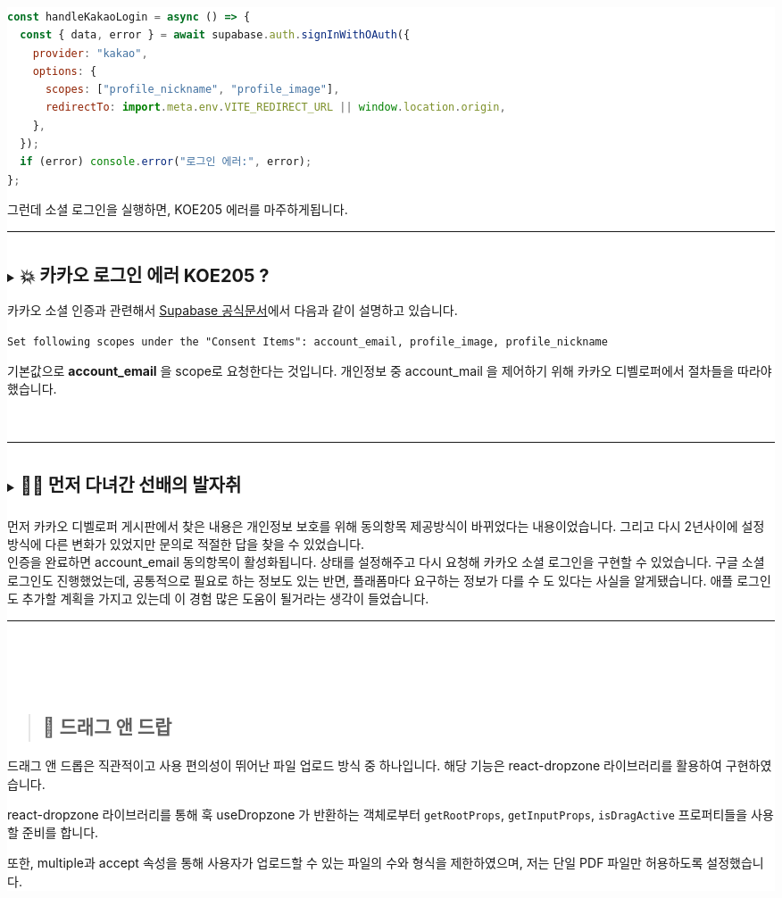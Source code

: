 ```jsx
const handleKakaoLogin = async () => {
  const { data, error } = await supabase.auth.signInWithOAuth({
    provider: "kakao",
    options: {
      scopes: ["profile_nickname", "profile_image"],
      redirectTo: import.meta.env.VITE_REDIRECT_URL || window.location.origin,
    },
  });
  if (error) console.error("로그인 에러:", error);
};
```

그런데 소셜 로그인을 실행하면, KOE205 에러를 마주하게됩니다.

---

<Br>
<details><summary><strong style="font-size:20px">💥 카카오 로그인 에러 KOE205 ?</strong></summary></details>

카카오 소셜 인증과 관련해서 [Supabase 공식문서](https://supabase.com/docs/guides/auth/social-login/auth-kakao)에서 다음과 같이 설명하고 있습니다.

```
Set following scopes under the "Consent Items": account_email, profile_image, profile_nickname
```

기본값으로 **account_email** 을 scope로 요청한다는 것입니다. 개인정보 중 account_mail 을 제어하기 위해 카카오 디벨로퍼에서 절차들을 따라야했습니다.

<br>

---

<br>
<details><summary><strong style="font-size:20px">💁‍♀️ 먼저 다녀간 선배의 발자취 </strong></summary></details>
<br>
  먼저 카카오 디벨로퍼 게시판에서 찾은 내용은 개인정보 보호를 위해 동의항목 제공방식이 바뀌었다는 내용이었습니다. 그리고 다시 2년사이에 설정방식에 다른 변화가 있었지만 문의로 적절한 답을 찾을 수 있었습니다.

  <br>
  인증을 완료하면 account_email 동의항목이 활성화됩니다. 상태를 설정해주고 다시 요청해 카카오 소셜 로그인을 구현할 수 있었습니다. 구글 소셜 로그인도 진행했었는데, 공통적으로 필요로 하는 정보도 있는 반면, 플래폼마다 요구하는 정보가 다를 수 도 있다는 사실을 알게됐습니다. 애플 로그인도 추가할 계획을 가지고 있는데 이 경험 많은 도움이 될거라는 생각이 들었습니다.
    </tr>

<br>

---

<br><br><br>

> ## 🥑 드래그 앤 드랍

드래그 앤 드롭은 직관적이고 사용 편의성이 뛰어난 파일 업로드 방식 중 하나입니다. 해당 기능은 react-dropzone 라이브러리를 활용하여 구현하였습니다.

react-dropzone 라이브러리를 통해 훅 useDropzone 가 반환하는 객체로부터 `getRootProps`, `getInputProps`, `isDragActive` 프로퍼티들을 사용할 준비를 합니다.

또한, multiple과 accept 속성을 통해 사용자가 업로드할 수 있는 파일의 수와 형식을 제한하였으며, 저는 단일 PDF 파일만 허용하도록 설정했습니다.
